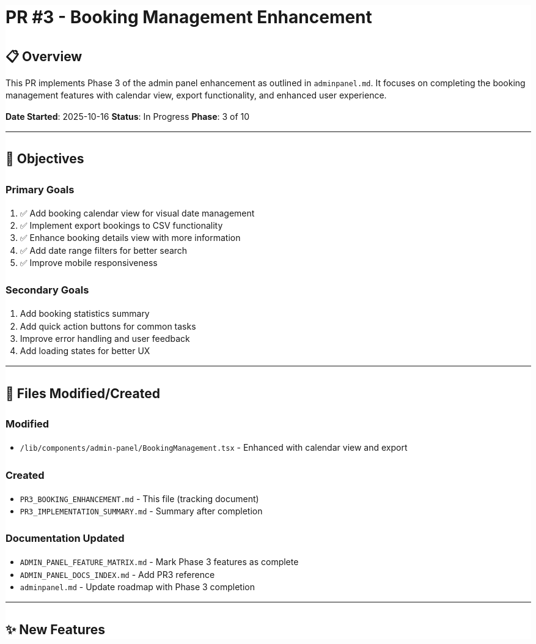# PR #3 - Booking Management Enhancement

## 📋 Overview

This PR implements Phase 3 of the admin panel enhancement as outlined in `adminpanel.md`. It focuses on completing the booking management features with calendar view, export functionality, and enhanced user experience.

**Date Started**: 2025-10-16
**Status**: In Progress
**Phase**: 3 of 10

---

## 🎯 Objectives

### Primary Goals
1. ✅ Add booking calendar view for visual date management
2. ✅ Implement export bookings to CSV functionality
3. ✅ Enhance booking details view with more information
4. ✅ Add date range filters for better search
5. ✅ Improve mobile responsiveness

### Secondary Goals
1. Add booking statistics summary
2. Add quick action buttons for common tasks
3. Improve error handling and user feedback
4. Add loading states for better UX

---

## 📁 Files Modified/Created

### Modified
- `/lib/components/admin-panel/BookingManagement.tsx` - Enhanced with calendar view and export

### Created
- `PR3_BOOKING_ENHANCEMENT.md` - This file (tracking document)
- `PR3_IMPLEMENTATION_SUMMARY.md` - Summary after completion

### Documentation Updated
- `ADMIN_PANEL_FEATURE_MATRIX.md` - Mark Phase 3 features as complete
- `ADMIN_PANEL_DOCS_INDEX.md` - Add PR3 reference
- `adminpanel.md` - Update roadmap with Phase 3 completion

---

## ✨ New Features
